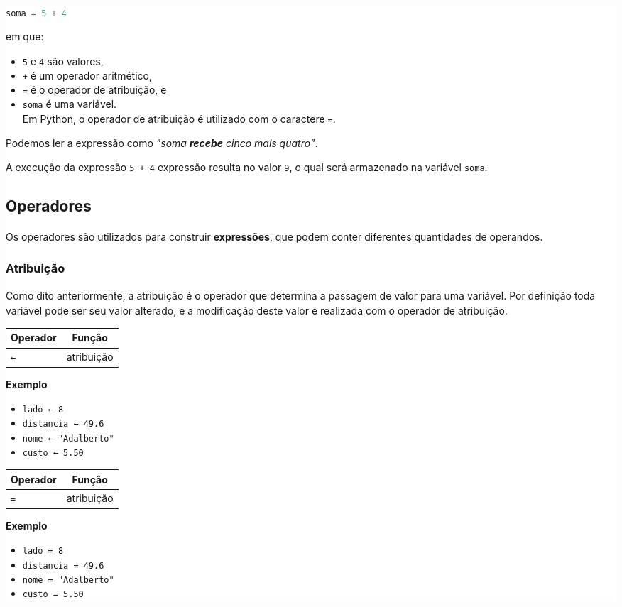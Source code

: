   ```python
  soma = 5 + 4
  ```

  em que:
  - `5` e `4` são valores, 
  - `+` é um operador aritmético, 
  - `=` é o operador de atribuição, e
  - `soma` é uma variável.  
  Em Python, o operador de atribuição é utilizado com o caractere `=`.  

  Podemos ler a expressão como *"soma **recebe** cinco mais quatro"*.


  </TabItem>
</Tabs>


A execução da expressão `5 + 4` expressão resulta no valor `9`, o qual será armazenado na variável `soma`.

## Operadores

Os operadores são utilizados para construir **expressões**, que podem conter diferentes quantidades de operandos.

### Atribuição
Como dito anteriormente, a atribuição é o operador que determina a passagem de valor para uma variável. Por definição toda variável pode ser seu valor alterado, e a modificação deste valor é realizada com o operador de atribuição.


<Tabs groupId='language'>
  <TabItem value="pseudocodigo" label="Pseudocódigo" default>

  |Operador|Função|
  |--------|------|
  |`←`|atribuição|

  **Exemplo**  
  - `lado ← 8`
  - `distancia ← 49.6`
  - `nome ← "Adalberto"`
  - `custo ← 5.50`
  

  </TabItem>
  <TabItem value="java" label="Java">

  |Operador|Função|
  |--------|------|
  |`=`|atribuição|

  **Exemplo**  
  - `lado = 8`
  - `distancia = 49.6`
  - `nome = "Adalberto"`
  - `custo = 5.50`
